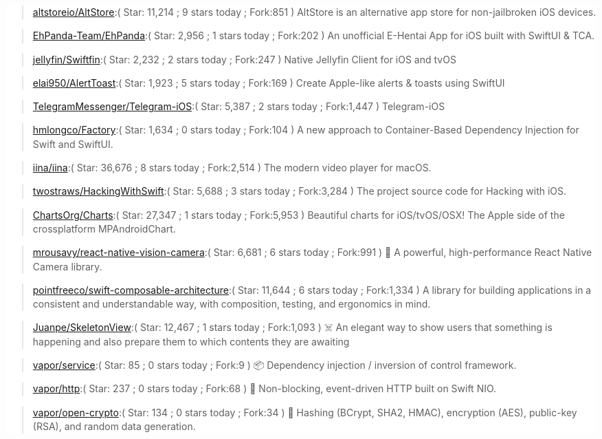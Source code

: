> [altstoreio/AltStore](https://github.com/altstoreio/AltStore):( Star: 11,214 ; 9 stars today ; Fork:851 ) 
 > AltStore is an alternative app store for non-jailbroken iOS devices.

> [EhPanda-Team/EhPanda](https://github.com/EhPanda-Team/EhPanda):( Star: 2,956 ; 1 stars today ; Fork:202 ) 
 > An unofficial E-Hentai App for iOS built with SwiftUI & TCA.

> [jellyfin/Swiftfin](https://github.com/jellyfin/Swiftfin):( Star: 2,232 ; 2 stars today ; Fork:247 ) 
 > Native Jellyfin Client for iOS and tvOS

> [elai950/AlertToast](https://github.com/elai950/AlertToast):( Star: 1,923 ; 5 stars today ; Fork:169 ) 
 > Create Apple-like alerts & toasts using SwiftUI

> [TelegramMessenger/Telegram-iOS](https://github.com/TelegramMessenger/Telegram-iOS):( Star: 5,387 ; 2 stars today ; Fork:1,447 ) 
 > Telegram-iOS

> [hmlongco/Factory](https://github.com/hmlongco/Factory):( Star: 1,634 ; 0 stars today ; Fork:104 ) 
 > A new approach to Container-Based Dependency Injection for Swift and SwiftUI.

> [iina/iina](https://github.com/iina/iina):( Star: 36,676 ; 8 stars today ; Fork:2,514 ) 
 > The modern video player for macOS.

> [twostraws/HackingWithSwift](https://github.com/twostraws/HackingWithSwift):( Star: 5,688 ; 3 stars today ; Fork:3,284 ) 
 > The project source code for Hacking with iOS.

> [ChartsOrg/Charts](https://github.com/ChartsOrg/Charts):( Star: 27,347 ; 1 stars today ; Fork:5,953 ) 
 > Beautiful charts for iOS/tvOS/OSX! The Apple side of the crossplatform MPAndroidChart.

> [mrousavy/react-native-vision-camera](https://github.com/mrousavy/react-native-vision-camera):( Star: 6,681 ; 6 stars today ; Fork:991 ) 
 > 📸 A powerful, high-performance React Native Camera library.

> [pointfreeco/swift-composable-architecture](https://github.com/pointfreeco/swift-composable-architecture):( Star: 11,644 ; 6 stars today ; Fork:1,334 ) 
 > A library for building applications in a consistent and understandable way, with composition, testing, and ergonomics in mind.

> [Juanpe/SkeletonView](https://github.com/Juanpe/SkeletonView):( Star: 12,467 ; 1 stars today ; Fork:1,093 ) 
 > ☠️ An elegant way to show users that something is happening and also prepare them to which contents they are awaiting

> [vapor/service](https://github.com/vapor/service):( Star: 85 ; 0 stars today ; Fork:9 ) 
 > 📦 Dependency injection / inversion of control framework.

> [vapor/http](https://github.com/vapor/http):( Star: 237 ; 0 stars today ; Fork:68 ) 
 > 🚀 Non-blocking, event-driven HTTP built on Swift NIO.

> [vapor/open-crypto](https://github.com/vapor/open-crypto):( Star: 134 ; 0 stars today ; Fork:34 ) 
 > 🔑 Hashing (BCrypt, SHA2, HMAC), encryption (AES), public-key (RSA), and random data generation.

